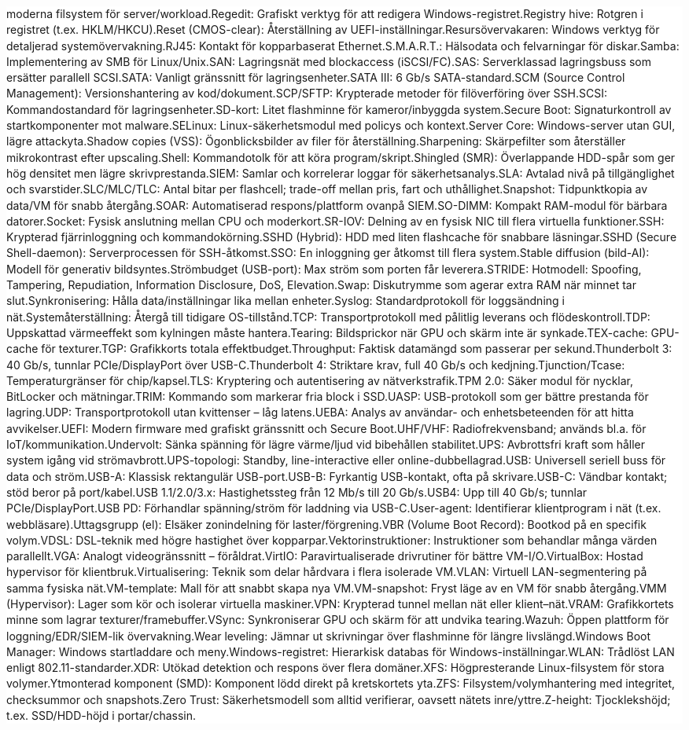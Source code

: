 moderna filsystem för server/workload.Regedit: Grafiskt verktyg för att redigera Windows-registret.Registry hive: Rotgren i registret (t.ex. HKLM/HKCU).Reset (CMOS-clear): Återställning av UEFI-inställningar.Resursövervakaren: Windows verktyg för detaljerad systemövervakning.RJ45: Kontakt för kopparbaserat Ethernet.S.M.A.R.T.: Hälsodata och felvarningar för diskar.Samba: Implementering av SMB för Linux/Unix.SAN: Lagringsnät med blockaccess (iSCSI/FC).SAS: Serverklassad lagringsbuss som ersätter parallell SCSI.SATA: Vanligt gränssnitt för lagringsenheter.SATA III: 6 Gb/s SATA-standard.SCM (Source Control Management): Versionshantering av kod/dokument.SCP/SFTP: Krypterade metoder för filöverföring över SSH.SCSI: Kommandostandard för lagringsenheter.SD-kort: Litet flashminne för kameror/inbyggda system.Secure Boot: Signaturkontroll av startkomponenter mot malware.SELinux: Linux-säkerhetsmodul med policys och kontext.Server Core: Windows-server utan GUI, lägre attackyta.Shadow copies (VSS): Ögonblicksbilder av filer för återställning.Sharpening: Skärpefilter som återställer mikrokontrast efter upscaling.Shell: Kommandotolk för att köra program/skript.Shingled (SMR): Överlappande HDD-spår som ger hög densitet men lägre skrivprestanda.SIEM: Samlar och korrelerar loggar för säkerhetsanalys.SLA: Avtalad nivå på tillgänglighet och svarstider.SLC/MLC/TLC: Antal bitar per flashcell; trade-off mellan pris, fart och uthållighet.Snapshot: Tidpunktkopia av data/VM för snabb återgång.SOAR: Automatiserad respons/plattform ovanpå SIEM.SO-DIMM: Kompakt RAM-modul för bärbara datorer.Socket: Fysisk anslutning mellan CPU och moderkort.SR-IOV: Delning av en fysisk NIC till flera virtuella funktioner.SSH: Krypterad fjärrinloggning och kommandokörning.SSHD (Hybrid): HDD med liten flashcache för snabbare läsningar.SSHD (Secure Shell-daemon): Serverprocessen för SSH-åtkomst.SSO: En inloggning ger åtkomst till flera system.Stable diffusion (bild-AI): Modell för generativ bildsyntes.Strömbudget (USB-port): Max ström som porten får leverera.STRIDE: Hotmodell: Spoofing, Tampering, Repudiation, Information Disclosure, DoS, Elevation.Swap: Diskutrymme som agerar extra RAM när minnet tar slut.Synkronisering: Hålla data/inställningar lika mellan enheter.Syslog: Standardprotokoll för loggsändning i nät.Systemåterställning: Återgå till tidigare OS-tillstånd.TCP: Transportprotokoll med pålitlig leverans och flödeskontroll.TDP: Uppskattad värmeeffekt som kylningen måste hantera.Tearing: Bildsprickor när GPU och skärm inte är synkade.TEX-cache: GPU-cache för texturer.TGP: Grafikkorts totala effektbudget.Throughput: Faktisk datamängd som passerar per sekund.Thunderbolt 3: 40 Gb/s, tunnlar PCIe/DisplayPort över USB-C.Thunderbolt 4: Striktare krav, full 40 Gb/s och kedjning.Tjunction/Tcase: Temperaturgränser för chip/kapsel.TLS: Kryptering och autentisering av nätverkstrafik.TPM 2.0: Säker modul för nycklar, BitLocker och mätningar.TRIM: Kommando som markerar fria block i SSD.UASP: USB-protokoll som ger bättre prestanda för lagring.UDP: Transportprotokoll utan kvittenser – låg latens.UEBA: Analys av användar- och enhetsbeteenden för att hitta avvikelser.UEFI: Modern firmware med grafiskt gränssnitt och Secure Boot.UHF/VHF: Radiofrekvensband; används bl.a. för IoT/kommunikation.Undervolt: Sänka spänning för lägre värme/ljud vid bibehållen stabilitet.UPS: Avbrottsfri kraft som håller system igång vid strömavbrott.UPS-topologi: Standby, line-interactive eller online-dubbellagrad.USB: Universell seriell buss för data och ström.USB-A: Klassisk rektangulär USB-port.USB-B: Fyrkantig USB-kontakt, ofta på skrivare.USB-C: Vändbar kontakt; stöd beror på port/kabel.USB 1.1/2.0/3.x: Hastighetssteg från 12 Mb/s till 20 Gb/s.USB4: Upp till 40 Gb/s; tunnlar PCIe/DisplayPort.USB PD: Förhandlar spänning/ström för laddning via USB-C.User-agent: Identifierar klientprogram i nät (t.ex. webbläsare).Uttagsgrupp (el): Elsäker zonindelning för laster/förgrening.VBR (Volume Boot Record): Bootkod på en specifik volym.VDSL: DSL-teknik med högre hastighet över kopparpar.Vektorinstruktioner: Instruktioner som behandlar många värden parallellt.VGA: Analogt videogränssnitt – föråldrat.VirtIO: Paravirtualiserade drivrutiner för bättre VM-I/O.VirtualBox: Hostad hypervisor för klientbruk.Virtualisering: Teknik som delar hårdvara i flera isolerade VM.VLAN: Virtuell LAN-segmentering på samma fysiska nät.VM-template: Mall för att snabbt skapa nya VM.VM-snapshot: Fryst läge av en VM för snabb återgång.VMM (Hypervisor): Lager som kör och isolerar virtuella maskiner.VPN: Krypterad tunnel mellan nät eller klient–nät.VRAM: Grafikkortets minne som lagrar texturer/framebuffer.VSync: Synkroniserar GPU och skärm för att undvika tearing.Wazuh: Öppen plattform för loggning/EDR/SIEM-lik övervakning.Wear leveling: Jämnar ut skrivningar över flashminne för längre livslängd.Windows Boot Manager: Windows startladdare och meny.Windows-registret: Hierarkisk databas för Windows-inställningar.WLAN: Trådlöst LAN enligt 802.11-standarder.XDR: Utökad detektion och respons över flera domäner.XFS: Högpresterande Linux-filsystem för stora volymer.Ytmonterad komponent (SMD): Komponent lödd direkt på kretskortets yta.ZFS: Filsystem/volymhantering med integritet, checksummor och snapshots.Zero Trust: Säkerhetsmodell som alltid verifierar, oavsett nätets inre/yttre.Z-height: Tjocklekshöjd; t.ex. SSD/HDD-höjd i portar/chassin.
